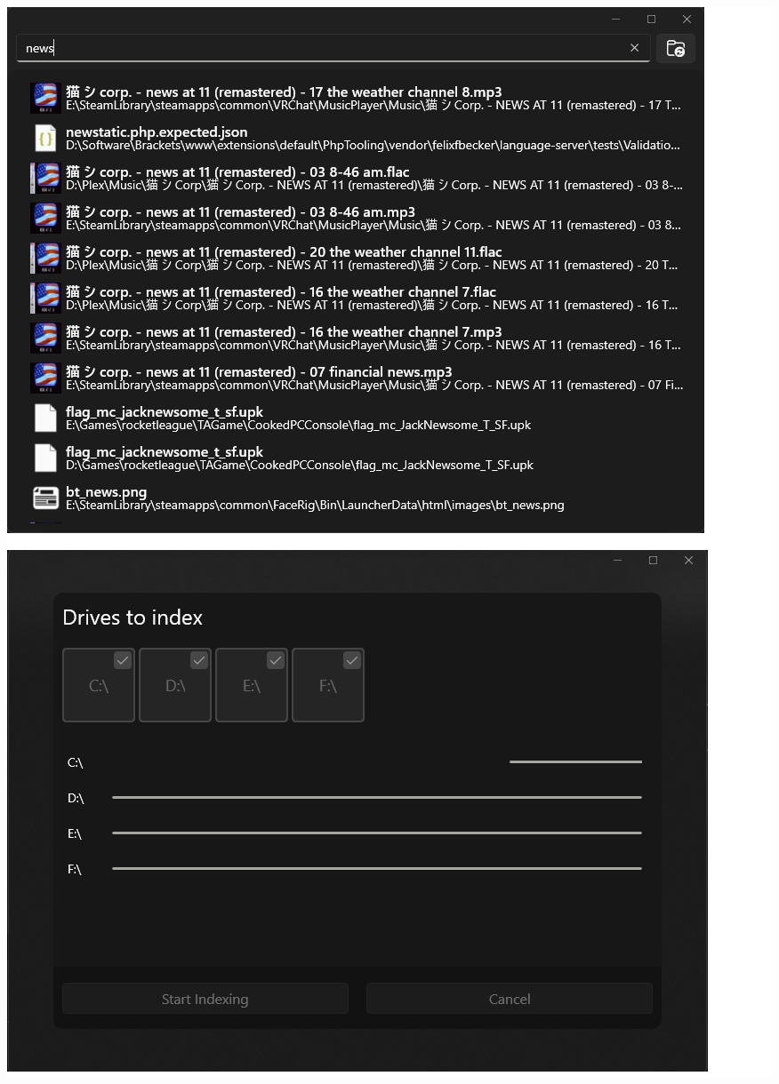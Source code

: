![A screenshot of the momentum WASDK application's search screen](momentum-3.png)

![A screenshot of the momentum WASDK application's indexing screen](momentum-4.png)
